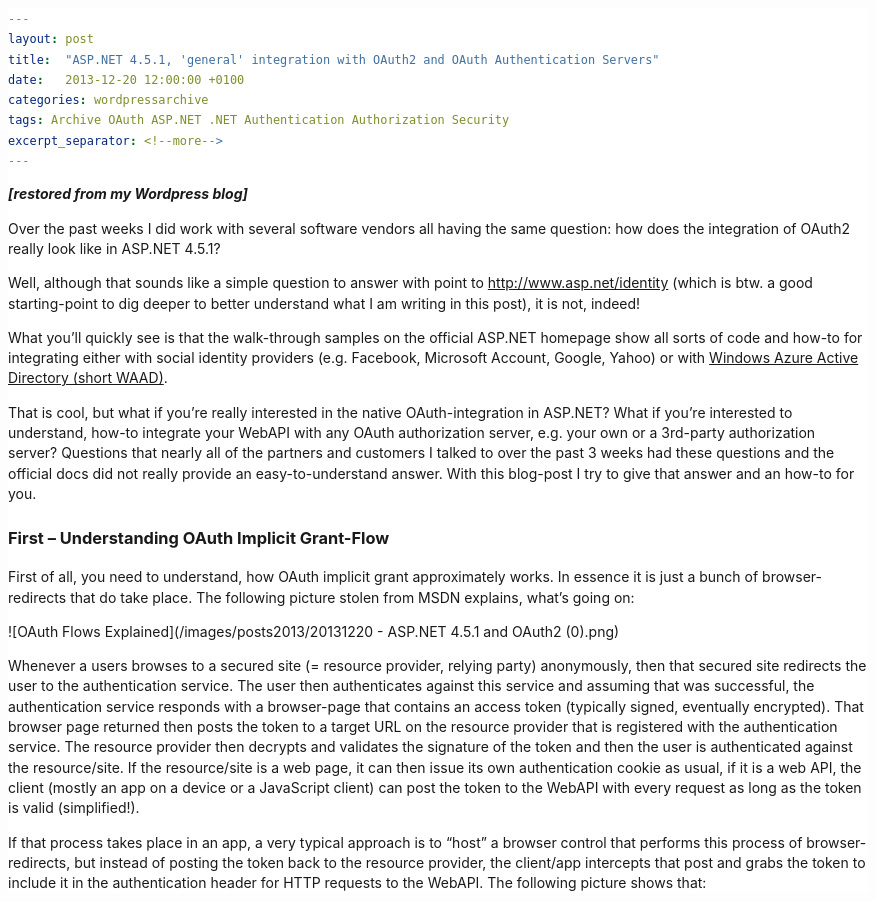 ```yaml
---
layout: post
title:  "ASP.NET 4.5.1, 'general' integration with OAuth2 and OAuth Authentication Servers"
date:   2013-12-20 12:00:00 +0100
categories: wordpressarchive
tags: Archive OAuth ASP.NET .NET Authentication Authorization Security
excerpt_separator: <!--more-->
---
```


***[restored from my Wordpress blog]***

Over the past weeks I did work with several software vendors all having the same question: how does the integration of OAuth2 really look like in ASP.NET 4.5.1?



Well, although that sounds like a simple question to answer with point to <http://www.asp.net/identity> (which is btw. a good starting-point to dig deeper to better understand what I am writing in this post), it is not, indeed!

What you’ll quickly see is that the walk-through samples on the official ASP.NET homepage show all sorts of code and how-to for integrating either with social identity providers (e.g. Facebook, Microsoft Account, Google, Yahoo) or with [Windows Azure Active Directory (short WAAD)](https://archive.is/o/VsJuo/www.windowsazure.com/en-us/services/active-directory/).

That is cool, but what if you’re really interested in the native OAuth-integration in ASP.NET? What if you’re interested to understand, how-to integrate your WebAPI with any OAuth authorization server, e.g. your own or a 3rd-party authorization server?
Questions that nearly all of the partners and customers I talked to over the past 3 weeks had these questions and the official docs did not really provide an easy-to-understand answer. With this blog-post I try to give that answer and an how-to for you.

### First – Understanding OAuth Implicit Grant-Flow

First of all, you need to understand, how OAuth implicit grant approximately works. In essence it is just a bunch of browser-redirects that do take place. The following picture stolen from MSDN explains, what’s going on:

![OAuth Flows Explained](/images/posts2013/20131220 - ASP.NET 4.5.1 and OAuth2 (0).png)

Whenever a users browses to a secured site (= resource provider, relying party) anonymously, then that secured site redirects the user to the authentication service. The user then authenticates against this service and assuming that was successful, the authentication service responds with a browser-page that contains an access token (typically signed, eventually encrypted). That browser page returned then posts the token to a target URL on the resource provider that is registered with the authentication service. The resource provider then decrypts and validates the signature of the token and then the user is authenticated against the resource/site. If the resource/site is a web page, it can then issue its own authentication cookie as usual, if it is a web API, the client (mostly an app on a device or a JavaScript client) can post the token to the WebAPI with every request as long as the token is valid (simplified!).

If that process takes place in an app, a very typical approach is to “host” a browser control that performs this process of browser-redirects, but instead of posting the token back to the resource provider, the client/app intercepts that post and grabs the token to include it in the authentication header for HTTP requests to the WebAPI. The following picture shows that:
